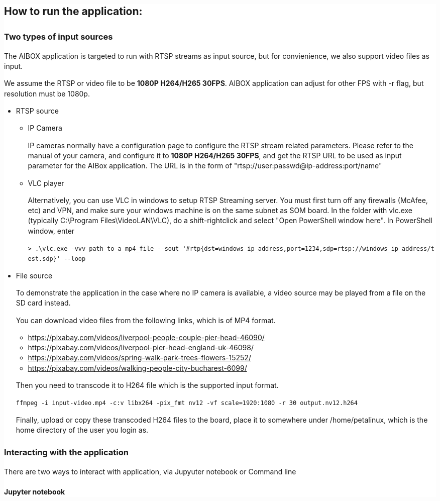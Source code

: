 ## How to run the application:

### Two types of input sources

The AIBOX application is targeted to run with RTSP streams as input source, but for convienience, we also support video files as input.

We assume the RTSP or video file to be **1080P H264/H265 30FPS**. AIBOX application can adjust for other FPS with -r flag, but resolution must be 1080p. 

* RTSP source <a name="rtsp-source"> </a>

  * IP Camera

    IP cameras normally have a configuration page to configure the RTSP stream related parameters. Please refer to the manual of your camera, and configure it to **1080P H264/H265 30FPS**, and get the RTSP URL to be used as input parameter for the AIBox application. The URL is in the form of "rtsp://user:passwd@ip-address:port/name"

  * VLC player

    Alternatively, you can use VLC in windows to setup RTSP Streaming server. You must first turn off any firewalls (McAfee, etc) and VPN, and make sure your windows machine is on the same subnet as SOM board. In the folder with vlc.exe (typically C:\Program Files\VideoLAN\VLC), do a shift-rightclick and select "Open PowerShell window here". In PowerShell window, enter

    ```
    > .\vlc.exe -vvv path_to_a_mp4_file --sout '#rtp{dst=windows_ip_address,port=1234,sdp=rtsp://windows_ip_address/test.sdp}' --loop
    ```

* File source

  To demonstrate the application in the case where no IP camera is available, a video source may be played from a file on the SD card instead.

  You can download video files from the following links, which is of MP4 format.

  * https://pixabay.com/videos/liverpool-people-couple-pier-head-46090/
  * https://pixabay.com/videos/liverpool-pier-head-england-uk-46098/
  * https://pixabay.com/videos/spring-walk-park-trees-flowers-15252/
  * https://pixabay.com/videos/walking-people-city-bucharest-6099/

  Then you need to transcode it to H264 file which is the supported input format.

  ```
  ffmpeg -i input-video.mp4 -c:v libx264 -pix_fmt nv12 -vf scale=1920:1080 -r 30 output.nv12.h264
  ```

  Finally, upload or copy these transcoded H264 files to the board, place it to somewhere under /home/petalinux, which is the home directory of the user you login as.

### Interacting with the application

There are two ways to interact with application, via Jupyuter notebook or Command line

#### Jupyter notebook
